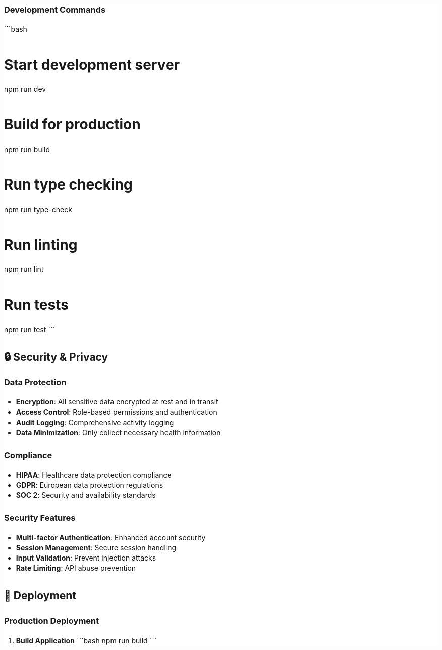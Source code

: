 ### Development Commands

\`\`\`bash
# Start development server
npm run dev

# Build for production
npm run build

# Run type checking
npm run type-check

# Run linting
npm run lint

# Run tests
npm run test
\`\`\`

## 🔒 Security & Privacy

### Data Protection
- **Encryption**: All sensitive data encrypted at rest and in transit
- **Access Control**: Role-based permissions and authentication
- **Audit Logging**: Comprehensive activity logging
- **Data Minimization**: Only collect necessary health information

### Compliance
- **HIPAA**: Healthcare data protection compliance
- **GDPR**: European data protection regulations
- **SOC 2**: Security and availability standards

### Security Features
- **Multi-factor Authentication**: Enhanced account security
- **Session Management**: Secure session handling
- **Input Validation**: Prevent injection attacks
- **Rate Limiting**: API abuse prevention

## 🚀 Deployment

### Production Deployment

1. **Build Application**
   \`\`\`bash
   npm run build
   \`\`\`
